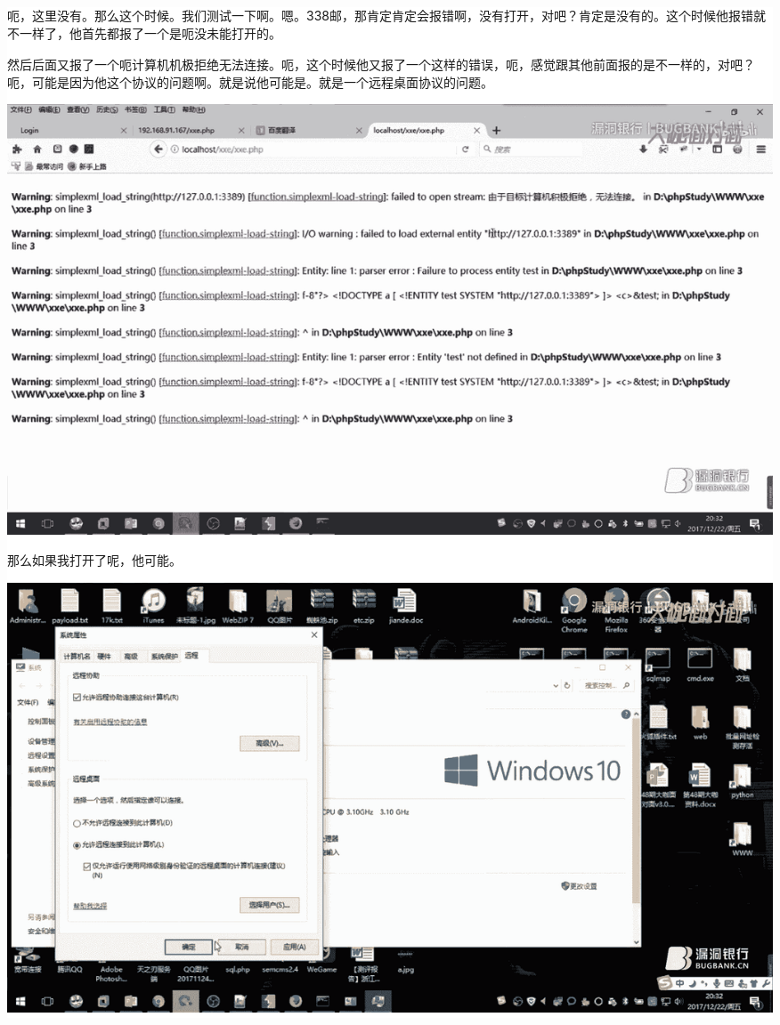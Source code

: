 呃，这里没有。那么这个时候。我们测试一下啊。嗯。338邮，那肯定肯定会报错啊，没有打开，对吧？肯定是没有的。这个时候他报错就不一样了，他首先都报了一个是呃没未能打开的。

然后后面又报了一个呃计算机机极拒绝无法连接。呃，这个时候他又报了一个这样的错误，呃，感觉跟其他前面报的是不一样的，对吧？呃，可能是因为他这个协议的问题啊。就是说他可能是。就是一个远程桌面协议的问题。



![](img/b21df2074086d2a56353c9ffa3f8c249_23.png)

那么如果我打开了呢，他可能。

![](img/b21df2074086d2a56353c9ffa3f8c249_25.png)
